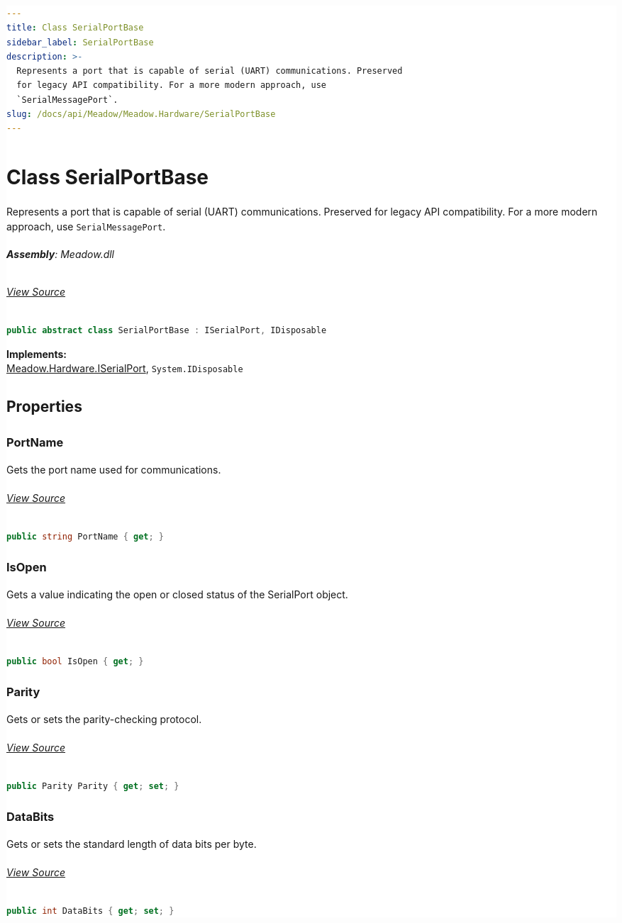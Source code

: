 ```yaml
---
title: Class SerialPortBase
sidebar_label: SerialPortBase
description: >-
  Represents a port that is capable of serial (UART) communications. Preserved
  for legacy API compatibility. For a more modern approach, use
  `SerialMessagePort`.
slug: /docs/api/Meadow/Meadow.Hardware/SerialPortBase
---
```

# Class SerialPortBase
Represents a port that is capable of serial (UART) communications.
Preserved for legacy API compatibility. For a more modern approach, use
`SerialMessagePort`.

###### **Assembly**: Meadow.dll
###### [View Source](https://github.com/WildernessLabs/Meadow.Core.git/blob/develop/source/Meadow.Core/Hardware/Communications/SerialPortBase.cs#L12)
```csharp title="Declaration"
public abstract class SerialPortBase : ISerialPort, IDisposable
```
**Implements:**  
[Meadow.Hardware.ISerialPort](../Meadow.Hardware/ISerialPort), `System.IDisposable`

## Properties
### PortName
Gets the port name used for communications.
###### [View Source](https://github.com/WildernessLabs/Meadow.Core.git/blob/develop/source/Meadow.Core/Hardware/Communications/SerialPortBase.cs#L124)
```csharp title="Declaration"
public string PortName { get; }
```
### IsOpen
Gets a value indicating the open or closed status of the SerialPort object.
###### [View Source](https://github.com/WildernessLabs/Meadow.Core.git/blob/develop/source/Meadow.Core/Hardware/Communications/SerialPortBase.cs#L129)
```csharp title="Declaration"
public bool IsOpen { get; }
```
### Parity
Gets or sets the parity-checking protocol.
###### [View Source](https://github.com/WildernessLabs/Meadow.Core.git/blob/develop/source/Meadow.Core/Hardware/Communications/SerialPortBase.cs#L134)
```csharp title="Declaration"
public Parity Parity { get; set; }
```
### DataBits
Gets or sets the standard length of data bits per byte.
###### [View Source](https://github.com/WildernessLabs/Meadow.Core.git/blob/develop/source/Meadow.Core/Hardware/Communications/SerialPortBase.cs#L149)
```csharp title="Declaration"
public int DataBits { get; set; }
```